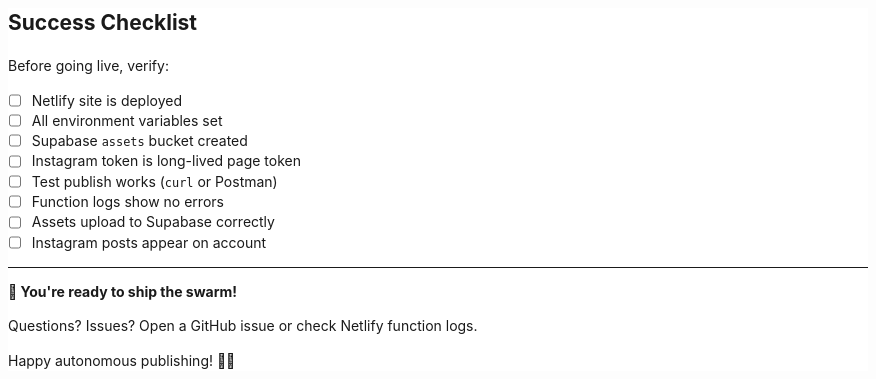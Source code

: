 
## Success Checklist

Before going live, verify:

- [ ] Netlify site is deployed
- [ ] All environment variables set
- [ ] Supabase `assets` bucket created
- [ ] Instagram token is long-lived page token
- [ ] Test publish works (`curl` or Postman)
- [ ] Function logs show no errors
- [ ] Assets upload to Supabase correctly
- [ ] Instagram posts appear on account

---

**🎉 You're ready to ship the swarm!**

Questions? Issues? Open a GitHub issue or check Netlify function logs.

Happy autonomous publishing! 🐝✨
